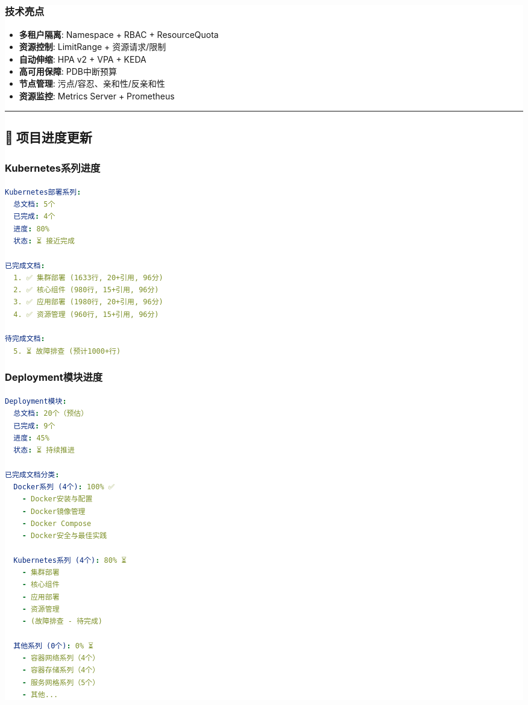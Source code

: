 ### 技术亮点

- **多租户隔离**: Namespace + RBAC + ResourceQuota
- **资源控制**: LimitRange + 资源请求/限制
- **自动伸缩**: HPA v2 + VPA + KEDA
- **高可用保障**: PDB中断预算
- **节点管理**: 污点/容忍、亲和性/反亲和性
- **资源监控**: Metrics Server + Prometheus

---

## 🎯 项目进度更新

### Kubernetes系列进度

```yaml
Kubernetes部署系列:
  总文档: 5个
  已完成: 4个
  进度: 80%
  状态: ⏳ 接近完成
  
已完成文档:
  1. ✅ 集群部署 (1633行, 20+引用, 96分)
  2. ✅ 核心组件 (980行, 15+引用, 96分)
  3. ✅ 应用部署 (1980行, 20+引用, 96分)
  4. ✅ 资源管理 (960行, 15+引用, 96分)
  
待完成文档:
  5. ⏳ 故障排查 (预计1000+行)
```

### Deployment模块进度

```yaml
Deployment模块:
  总文档: 20个（预估）
  已完成: 9个
  进度: 45%
  状态: ⏳ 持续推进
  
已完成文档分类:
  Docker系列 (4个): 100% ✅
    - Docker安装与配置
    - Docker镜像管理
    - Docker Compose
    - Docker安全与最佳实践
  
  Kubernetes系列 (4个): 80% ⏳
    - 集群部署
    - 核心组件
    - 应用部署
    - 资源管理
    - (故障排查 - 待完成)
  
  其他系列 (0个): 0% ⏳
    - 容器网络系列（4个）
    - 容器存储系列（4个）
    - 服务网格系列（5个）
    - 其他...
```
